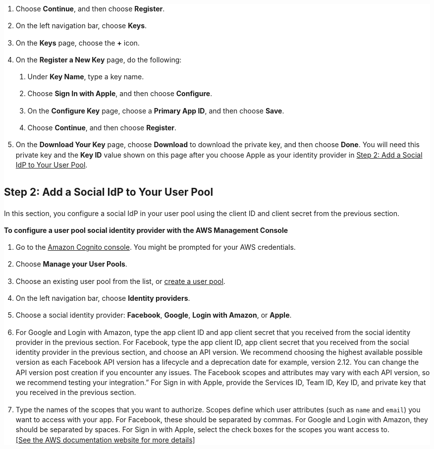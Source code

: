    1. Choose **Continue**, and then choose **Register**\.

1. On the left navigation bar, choose **Keys**\.

1. On the **Keys** page, choose the **\+** icon\.

1. On the **Register a New Key** page, do the following:

   1. Under **Key Name**, type a key name\. 

   1. Choose **Sign In with Apple**, and then choose **Configure**\.

   1. On the **Configure Key** page, choose a **Primary App ID**, and then choose **Save**\.

   1. Choose **Continue**, and then choose **Register**\.

1. On the **Download Your Key** page, choose **Download** to download the private key, and then choose **Done**\. You will need this private key and the **Key ID** value shown on this page after you choose Apple as your identity provider in [Step 2: Add a Social IdP to Your User Pool](#cognito-user-pools-social-idp-step-2)\.

## Step 2: Add a Social IdP to Your User Pool<a name="cognito-user-pools-social-idp-step-2"></a>

In this section, you configure a social IdP in your user pool using the client ID and client secret from the previous section\.

**To configure a user pool social identity provider with the AWS Management Console**

1. Go to the [Amazon Cognito console](https://console.aws.amazon.com/cognito/home)\. You might be prompted for your AWS credentials\.

1. Choose **Manage your User Pools**\.

1. Choose an existing user pool from the list, or [create a user pool](https://docs.aws.amazon.com/cognito/latest/developerguide/cognito-user-pool-as-user-directory.html)\.

1. On the left navigation bar, choose **Identity providers**\.

1. Choose a social identity provider: **Facebook**, **Google**, **Login with Amazon**, or **Apple**\.

1. For Google and Login with Amazon, type the app client ID and app client secret that you received from the social identity provider in the previous section\. For Facebook, type the app client ID, app client secret that you received from the social identity provider in the previous section, and choose an API version\. We recommend choosing the highest available possible version as each Facebook API version has a lifecycle and a deprecation date for example, version 2\.12\. You can change the API version post creation if you encounter any issues\. The Facebook scopes and attributes may vary with each API version, so we recommend testing your integration\.” For Sign in with Apple, provide the Services ID, Team ID, Key ID, and private key that you received in the previous section\.

1. Type the names of the scopes that you want to authorize\. Scopes define which user attributes \(such as `name` and `email`\) you want to access with your app\. For Facebook, these should be separated by commas\. For Google and Login with Amazon, they should be separated by spaces\. For Sign in with Apple, select the check boxes for the scopes you want access to\.    
[\[See the AWS documentation website for more details\]](http://docs.aws.amazon.com/cognito/latest/developerguide/cognito-user-pools-social-idp.html)
